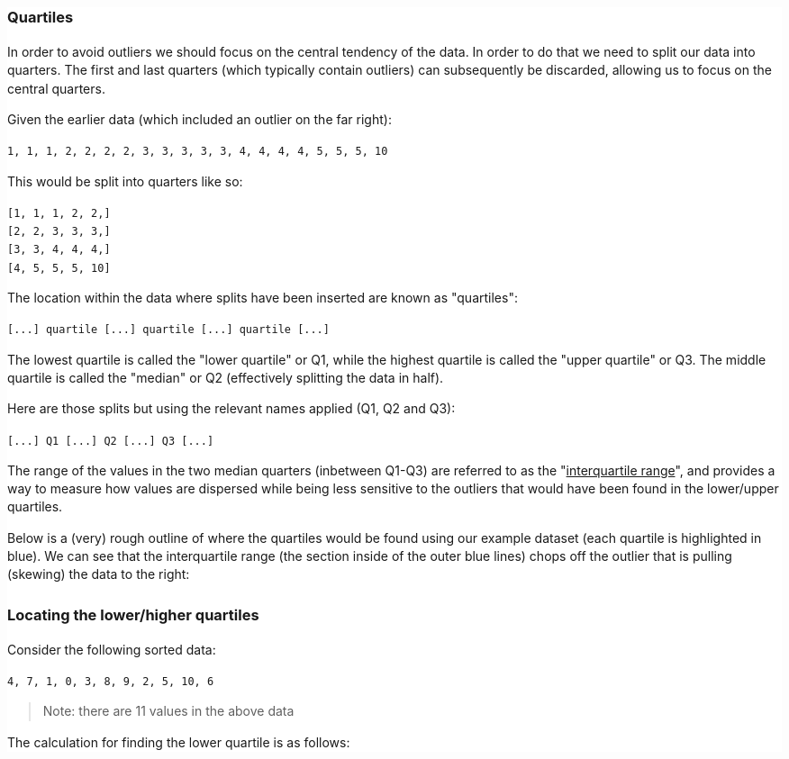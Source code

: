 ### Quartiles

In order to avoid outliers we should focus on the central tendency of the data. In order to do that we need to split our data into quarters. The first and last quarters (which typically contain outliers) can subsequently be discarded, allowing us to focus on the central quarters.

Given the earlier data (which included an outlier on the far right):

```
1, 1, 1, 2, 2, 2, 2, 3, 3, 3, 3, 3, 4, 4, 4, 4, 5, 5, 5, 10
```

This would be split into quarters like so:

```
[1, 1, 1, 2, 2,]
[2, 2, 3, 3, 3,]
[3, 3, 4, 4, 4,]
[4, 5, 5, 5, 10]
```

The location within the data where splits have been inserted are known as "quartiles":

```
[...] quartile [...] quartile [...] quartile [...]
```

The lowest quartile is called the "lower quartile" or Q1, while the highest quartile is called the "upper quartile" or Q3. The middle quartile is called the "median" or Q2 (effectively splitting the data in half).

Here are those splits but using the relevant names applied (Q1, Q2 and Q3):

```
[...] Q1 [...] Q2 [...] Q3 [...]
```

The range of the values in the two median quarters (inbetween Q1-Q3) are referred to as the "[interquartile range](https://en.wikipedia.org/wiki/Interquartile_range)", and provides a way to measure how values are dispersed while being less sensitive to the outliers that would have been found in the lower/upper quartiles. 

Below is a (very) rough outline of where the quartiles would be found using our example dataset (each quartile is highlighted in blue). We can see that the interquartile range (the section inside of the outer blue lines) chops off the outlier that is pulling (skewing) the data to the right:

<canvas id="quartile"></canvas>

### Locating the lower/higher quartiles

Consider the following sorted data:

```
4, 7, 1, 0, 3, 8, 9, 2, 5, 10, 6
```

> Note: there are 11 values in the above data

The calculation for finding the lower quartile is as follows:
